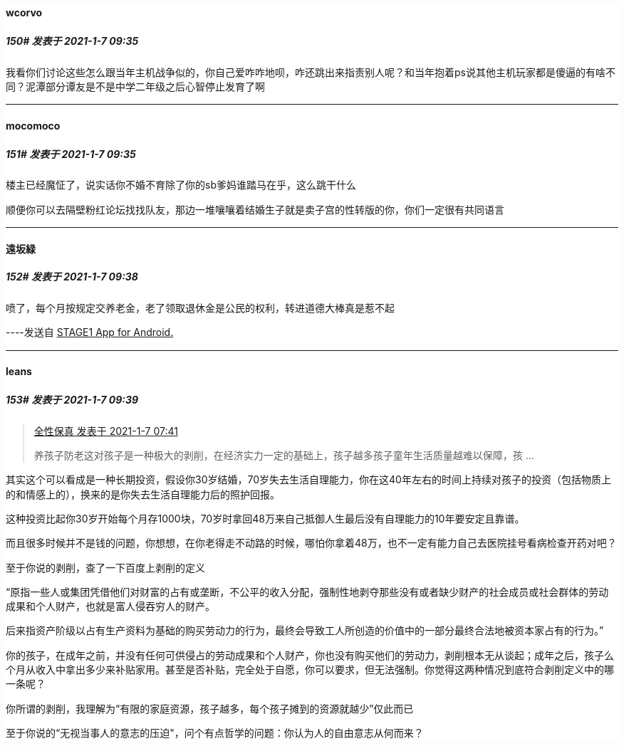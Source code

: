 ####  wcorvo  
##### 150#       发表于 2021-1-7 09:35


我看你们讨论这些怎么跟当年主机战争似的，你自己爱咋咋地呗，咋还跳出来指责别人呢？和当年抱着ps说其他主机玩家都是傻逼的有啥不同？泥潭部分谭友是不是中学二年级之后心智停止发育了啊


-----

####  mocomoco  
##### 151#       发表于 2021-1-7 09:35


楼主已经魔怔了，说实话你不婚不育除了你的sb爹妈谁踏马在乎，这么跳干什么

顺便你可以去隔壁粉红论坛找找队友，那边一堆嚷嚷着结婚生子就是卖子宫的性转版的你，你们一定很有共同语言


-----

####  遠坂緑  
##### 152#       发表于 2021-1-7 09:38


喷了，每个月按规定交养老金，老了领取退休金是公民的权利，转进道德大棒真是惹不起


----发送自 [STAGE1 App for Android.](http://stage1.5j4m.com/?1.32)


-----

####  leans  
##### 153#       发表于 2021-1-7 09:39


<blockquote><a href="httphttps://bbs.saraba1st.com/2b/forum.php?mod=redirect&amp;goto=findpost&amp;pid=49961792&amp;ptid=1981590" target="_blank">全性保真 发表于 2021-1-7 07:41</a>

养孩子防老这对孩子是一种极大的剥削，在经济实力一定的基础上，孩子越多孩子童年生活质量越难以保障，孩 ...</blockquote>
其实这个可以看成是一种长期投资，假设你30岁结婚，70岁失去生活自理能力，你在这40年左右的时间上持续对孩子的投资（包括物质上的和情感上的），换来的是你失去生活自理能力后的照护回报。


这种投资比起你30岁开始每个月存1000块，70岁时拿回48万来自己抵御人生最后没有自理能力的10年要安定且靠谱。

而且很多时候并不是钱的问题，你想想，在你老得走不动路的时候，哪怕你拿着48万，也不一定有能力自己去医院挂号看病检查开药对吧？


至于你说的剥削，查了一下百度上剥削的定义

“原指一些人或集团凭借他们对财富的占有或垄断，不公平的收入分配，强制性地剥夺那些没有或者缺少财产的社会成员或社会群体的劳动成果和个人财产，也就是富人侵吞穷人的财产。

后来指资产阶级以占有生产资料为基础的购买劳动力的行为，最终会导致工人所创造的价值中的一部分最终合法地被资本家占有的行为。”


你的孩子，在成年之前，并没有任何可供侵占的劳动成果和个人财产，你也没有购买他们的劳动力，剥削根本无从谈起；成年之后，孩子么个月从收入中拿出多少来补贴家用。甚至是否补贴，完全处于自愿，你可以要求，但无法强制。你觉得这两种情况到底符合剥削定义中的哪一条呢？


你所谓的剥削，我理解为“有限的家庭资源，孩子越多，每个孩子摊到的资源就越少”仅此而已


至于你说的“无视当事人的意志的压迫"，问个有点哲学的问题：你认为人的自由意志从何而来？
